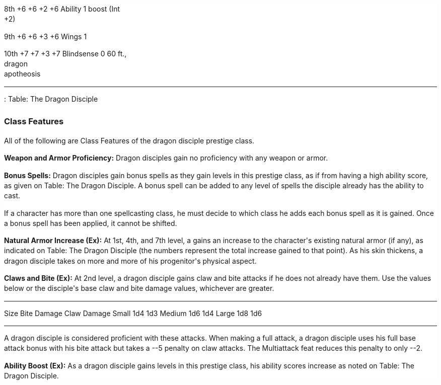   8th        +6         +6         +2         +6         Ability      1
                                                         boost (Int   
                                                         +2)          

  9th        +6         +6         +3         +6         Wings        1

  10th       +7         +7         +3         +7         Blindsense   0
                                                         60 ft.,      
                                                         dragon       
                                                         apotheosis   
  ---------- ---------- ---------- ---------- ---------- ------------ ----------

  : Table: The Dragon Disciple

### Class Features

All of the following are Class Features of the dragon disciple prestige
class.

**Weapon and Armor Proficiency:** Dragon disciples gain no proficiency
with any weapon or armor.

**Bonus Spells:** Dragon disciples gain bonus spells as they gain levels
in this prestige class, as if from having a high ability score, as given
on Table: The Dragon Disciple. A bonus spell can be added to any level
of spells the disciple already has the ability to cast.

If a character has more than one spellcasting class, he must decide to
which class he adds each bonus spell as it is gained. Once a bonus spell
has been applied, it cannot be shifted.

**Natural Armor Increase (Ex):** At 1st, 4th, and 7th level, a gains an
increase to the character's existing natural armor (if any), as
indicated on Table: The Dragon Disciple (the numbers represent the total
increase gained to that point). As his skin thickens, a dragon disciple
takes on more and more of his progenitor's physical aspect.

**Claws and Bite (Ex):** At 2nd level, a dragon disciple gains claw and
bite attacks if he does not already have them. Use the values below or
the disciple's base claw and bite damage values, whichever are greater.

  -------- ------------- -------------
  Size     Bite Damage   Claw Damage
  Small    1d4           1d3
  Medium   1d6           1d4
  Large    1d8           1d6
  -------- ------------- -------------

A dragon disciple is considered proficient with these attacks. When
making a full attack, a dragon disciple uses his full base attack bonus
with his bite attack but takes a --5 penalty on claw attacks. The
Multiattack feat reduces this penalty to only --2.

**Ability Boost (Ex):** As a dragon disciple gains levels in this
prestige class, his ability scores increase as noted on Table: The
Dragon Disciple.
